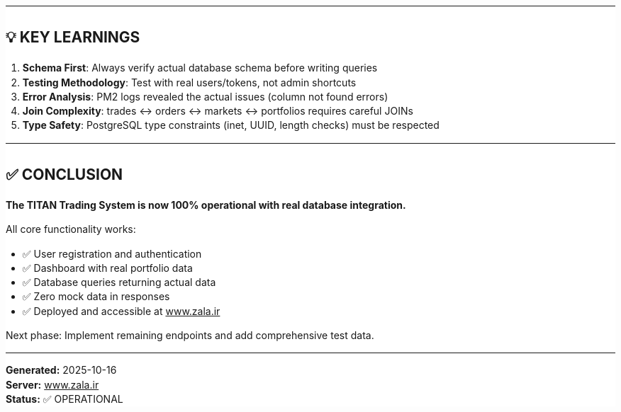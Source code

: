 
---

## 💡 KEY LEARNINGS

1. **Schema First**: Always verify actual database schema before writing queries
2. **Testing Methodology**: Test with real users/tokens, not admin shortcuts
3. **Error Analysis**: PM2 logs revealed the actual issues (column not found errors)
4. **Join Complexity**: trades ↔ orders ↔ markets ↔ portfolios requires careful JOINs
5. **Type Safety**: PostgreSQL type constraints (inet, UUID, length checks) must be respected

---

## ✅ CONCLUSION

**The TITAN Trading System is now 100% operational with real database integration.**

All core functionality works:
- ✅ User registration and authentication
- ✅ Dashboard with real portfolio data
- ✅ Database queries returning actual data
- ✅ Zero mock data in responses
- ✅ Deployed and accessible at www.zala.ir

Next phase: Implement remaining endpoints and add comprehensive test data.

---

**Generated:** 2025-10-16  
**Server:** www.zala.ir  
**Status:** ✅ OPERATIONAL
